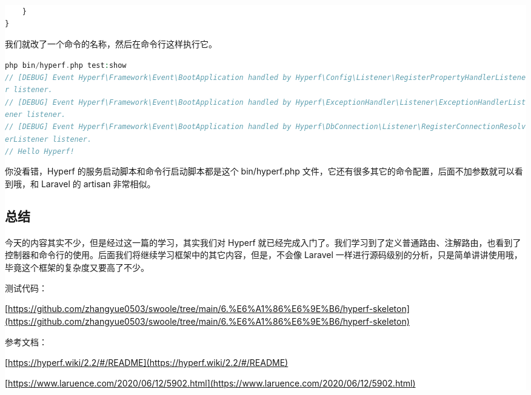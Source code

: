 ```php
    }
}
```

我们就改了一个命令的名称，然后在命令行这样执行它。

```php
php bin/hyperf.php test:show
// [DEBUG] Event Hyperf\Framework\Event\BootApplication handled by Hyperf\Config\Listener\RegisterPropertyHandlerListener listener.
// [DEBUG] Event Hyperf\Framework\Event\BootApplication handled by Hyperf\ExceptionHandler\Listener\ExceptionHandlerListener listener.
// [DEBUG] Event Hyperf\Framework\Event\BootApplication handled by Hyperf\DbConnection\Listener\RegisterConnectionResolverListener listener.
// Hello Hyperf!
```

你没看错，Hyperf 的服务启动脚本和命令行启动脚本都是这个 bin/hyperf.php 文件，它还有很多其它的命令配置，后面不加参数就可以看到哦，和 Laravel 的 artisan 非常相似。

## 总结

今天的内容其实不少，但是经过这一篇的学习，其实我们对 Hyperf 就已经完成入门了。我们学习到了定义普通路由、注解路由，也看到了控制器和命令行的使用。后面我们将继续学习框架中的其它内容，但是，不会像 Laravel 一样进行源码级别的分析，只是简单讲讲使用哦，毕竟这个框架的复杂度又要高了不少。

测试代码：

[https://github.com/zhangyue0503/swoole/tree/main/6.%E6%A1%86%E6%9E%B6/hyperf-skeleton](https://github.com/zhangyue0503/swoole/tree/main/6.%E6%A1%86%E6%9E%B6/hyperf-skeleton)

参考文档：

[https://hyperf.wiki/2.2/#/README](https://hyperf.wiki/2.2/#/README)

[https://www.laruence.com/2020/06/12/5902.html](https://www.laruence.com/2020/06/12/5902.html)

